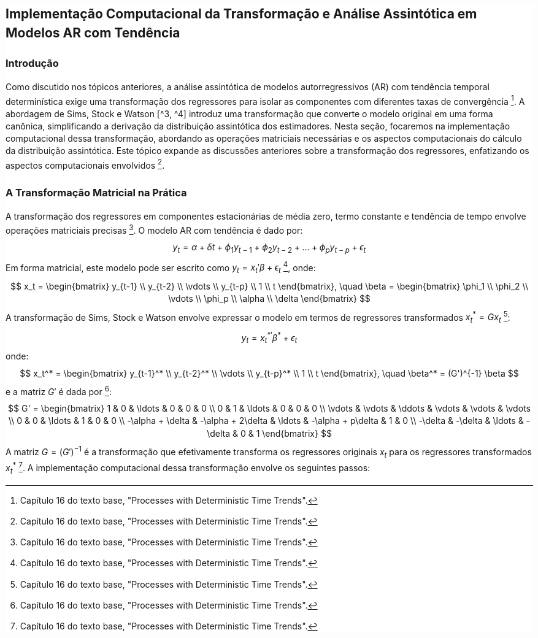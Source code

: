 ## Implementação Computacional da Transformação e Análise Assintótica em Modelos AR com Tendência

### Introdução
Como discutido nos tópicos anteriores, a análise assintótica de modelos autorregressivos (AR) com tendência temporal determinística exige uma transformação dos regressores para isolar as componentes com diferentes taxas de convergência [^1]. A abordagem de Sims, Stock e Watson [^3, ^4] introduz uma transformação que converte o modelo original em uma forma canônica, simplificando a derivação da distribuição assintótica dos estimadores. Nesta seção, focaremos na implementação computacional dessa transformação, abordando as operações matriciais necessárias e os aspectos computacionais do cálculo da distribuição assintótica. Este tópico expande as discussões anteriores sobre a transformação dos regressores, enfatizando os aspectos computacionais envolvidos [^1].

### A Transformação Matricial na Prática
A transformação dos regressores em componentes estacionárias de média zero, termo constante e tendência de tempo envolve operações matriciais precisas [^1]. O modelo AR com tendência é dado por:
$$ y_t = \alpha + \delta t + \phi_1 y_{t-1} + \phi_2 y_{t-2} + \ldots + \phi_p y_{t-p} + \epsilon_t $$
Em forma matricial, este modelo pode ser escrito como $y_t = x_t' \beta + \epsilon_t$ [^1], onde:
$$
x_t = \begin{bmatrix}
y_{t-1} \\ y_{t-2} \\ \vdots \\ y_{t-p} \\ 1 \\ t
\end{bmatrix}, \quad
\beta = \begin{bmatrix}
\phi_1 \\ \phi_2 \\ \vdots \\ \phi_p \\ \alpha \\ \delta
\end{bmatrix}
$$
A transformação de Sims, Stock e Watson envolve expressar o modelo em termos de regressores transformados $x_t^* = Gx_t$ [^1]:
$$ y_t = x_t^{*'} \beta^* + \epsilon_t $$
onde:
$$
x_t^* = \begin{bmatrix}
y_{t-1}^* \\ y_{t-2}^* \\ \vdots \\ y_{t-p}^* \\ 1 \\ t
\end{bmatrix}, \quad
\beta^* = (G')^{-1} \beta
$$
e a matriz $G'$ é dada por [^1]:
$$
G' = \begin{bmatrix}
1 & 0 & \ldots & 0 & 0 & 0 \\
0 & 1 & \ldots & 0 & 0 & 0 \\
\vdots & \vdots & \ddots & \vdots & \vdots & \vdots \\
0 & 0 & \ldots & 1 & 0 & 0 \\
-\alpha + \delta & -\alpha + 2\delta & \ldots & -\alpha + p\delta & 1 & 0 \\
-\delta & -\delta & \ldots & -\delta & 0 & 1
\end{bmatrix}
$$
A matriz $G = (G')^{-1}$ é a transformação que efetivamente transforma os regressores originais $x_t$ para os regressores transformados $x_t^*$ [^1]. A implementação computacional dessa transformação envolve os seguintes passos:


[^1]: Capítulo 16 do texto base, "Processes with Deterministic Time Trends".
[^3]: Sims, Christopher A., James H. Stock, and Mark W. Watson. 1990. "Inference in Linear Time Series Models with Some Unit Roots." *Econometrica* 58:113-44.
[^4]: Fuller, Wayne A. 1976. Introduction to Statistical Time Series. New York: Wiley.